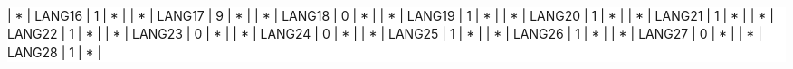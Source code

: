| *            | LANG16   | 1     | *                                                                                                                                                                                                                                                                                                                                                                                                                                     |
| *            | LANG17   | 9     | *                                                                                                                                                                                                                                                                                                                                                                                                                                     |
| *            | LANG18   | 0     | *                                                                                                                                                                                                                                                                                                                                                                                                                                     |
| *            | LANG19   | 1     | *                                                                                                                                                                                                                                                                                                                                                                                                                                     |
| *            | LANG20   | 1     | *                                                                                                                                                                                                                                                                                                                                                                                                                                     |
| *            | LANG21   | 1     | *                                                                                                                                                                                                                                                                                                                                                                                                                                     |
| *            | LANG22   | 1     | *                                                                                                                                                                                                                                                                                                                                                                                                                                     |
| *            | LANG23   | 0     | *                                                                                                                                                                                                                                                                                                                                                                                                                                     |
| *            | LANG24   | 0     | *                                                                                                                                                                                                                                                                                                                                                                                                                                     |
| *            | LANG25   | 1     | *                                                                                                                                                                                                                                                                                                                                                                                                                                     |
| *            | LANG26   | 1     | *                                                                                                                                                                                                                                                                                                                                                                                                                                     |
| *            | LANG27   | 0     | *                                                                                                                                                                                                                                                                                                                                                                                                                                     |
| *            | LANG28   | 1     | *                                                                                                                                                                                                                                                                                                                                                                                                                                     |